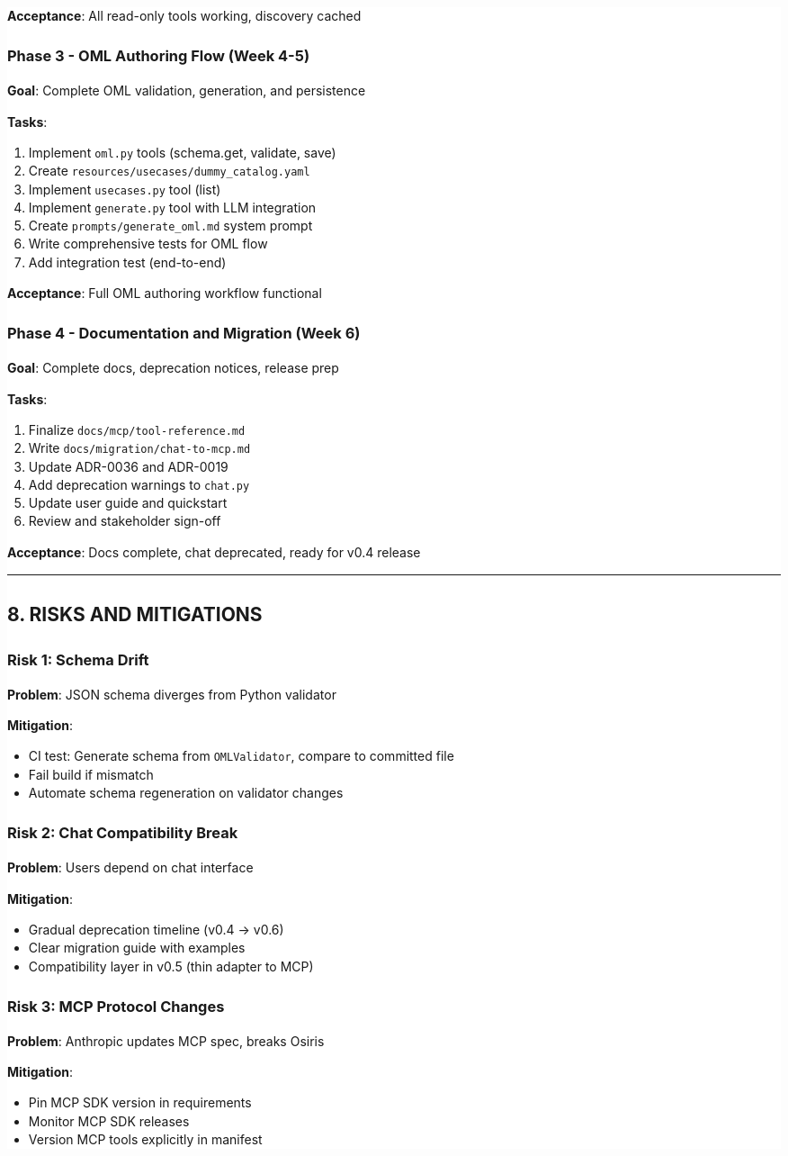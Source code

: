 **Acceptance**: All read-only tools working, discovery cached

### Phase 3 - OML Authoring Flow (Week 4-5)
**Goal**: Complete OML validation, generation, and persistence

**Tasks**:
1. Implement `oml.py` tools (schema.get, validate, save)
2. Create `resources/usecases/dummy_catalog.yaml`
3. Implement `usecases.py` tool (list)
4. Implement `generate.py` tool with LLM integration
5. Create `prompts/generate_oml.md` system prompt
6. Write comprehensive tests for OML flow
7. Add integration test (end-to-end)

**Acceptance**: Full OML authoring workflow functional

### Phase 4 - Documentation and Migration (Week 6)
**Goal**: Complete docs, deprecation notices, release prep

**Tasks**:
1. Finalize `docs/mcp/tool-reference.md`
2. Write `docs/migration/chat-to-mcp.md`
3. Update ADR-0036 and ADR-0019
4. Add deprecation warnings to `chat.py`
5. Update user guide and quickstart
6. Review and stakeholder sign-off

**Acceptance**: Docs complete, chat deprecated, ready for v0.4 release

---

## 8. RISKS AND MITIGATIONS

### Risk 1: Schema Drift
**Problem**: JSON schema diverges from Python validator

**Mitigation**:
- CI test: Generate schema from `OMLValidator`, compare to committed file
- Fail build if mismatch
- Automate schema regeneration on validator changes

### Risk 2: Chat Compatibility Break
**Problem**: Users depend on chat interface

**Mitigation**:
- Gradual deprecation timeline (v0.4 → v0.6)
- Clear migration guide with examples
- Compatibility layer in v0.5 (thin adapter to MCP)

### Risk 3: MCP Protocol Changes
**Problem**: Anthropic updates MCP spec, breaks Osiris

**Mitigation**:
- Pin MCP SDK version in requirements
- Monitor MCP SDK releases
- Version MCP tools explicitly in manifest
